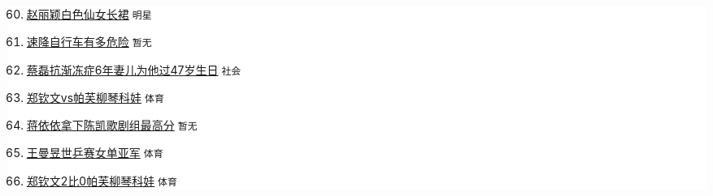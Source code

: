 60. [赵丽颖白色仙女长裙](https://m.weibo.cn/search?containerid=100103type%3D1%26t%3D10%26q%3D%23%E8%B5%B5%E4%B8%BD%E9%A2%96%E7%99%BD%E8%89%B2%E4%BB%99%E5%A5%B3%E9%95%BF%E8%A3%99%23&stream_entry_id=31&isnewpage=1&extparam=seat%3D1%26c_type%3D31%26band_rank%3D28%26filter_type%3Drealtimehot%26stream_entry_id%3D31%26q%3D%2523%25E8%25B5%25B5%25E4%25B8%25BD%25E9%25A2%2596%25E7%2599%25BD%25E8%2589%25B2%25E4%25BB%2599%25E5%25A5%25B3%25E9%2595%25BF%25E8%25A3%2599%2523%26dgr%3D0%26lcate%3D5001%26pos%3D28%26cate%3D5001%26flag%3D0%26realpos%3D28%26display_time%3D1748179592%26pre_seqid%3D17481795922679054566) `明星` 

61. [速降自行车有多危险](https://m.weibo.cn/search?containerid=100103type%3D1%26t%3D10%26q%3D%E9%80%9F%E9%99%8D%E8%87%AA%E8%A1%8C%E8%BD%A6%E6%9C%89%E5%A4%9A%E5%8D%B1%E9%99%A9&stream_entry_id=31&isnewpage=1&extparam=seat%3D1%26c_type%3D31%26band_rank%3D30%26realpos%3D30%26cate%3D5001%26stream_entry_id%3D31%26q%3D%25E9%2580%259F%25E9%2599%258D%25E8%2587%25AA%25E8%25A1%258C%25E8%25BD%25A6%25E6%259C%2589%25E5%25A4%259A%25E5%258D%25B1%25E9%2599%25A9%26dgr%3D0%26flag%3D1%26pos%3D30%26is_ai_ask%3D1%26lcate%3D5001%26filter_type%3Drealtimehot%26display_time%3D1748179592%26pre_seqid%3D17481795922679054566) `暂无` 

62. [蔡磊抗渐冻症6年妻儿为他过47岁生日](https://m.weibo.cn/search?containerid=100103type%3D1%26t%3D10%26q%3D%23%E8%94%A1%E7%A3%8A%E6%8A%97%E6%B8%90%E5%86%BB%E7%97%876%E5%B9%B4%E5%A6%BB%E5%84%BF%E4%B8%BA%E4%BB%96%E8%BF%8747%E5%B2%81%E7%94%9F%E6%97%A5%23&stream_entry_id=31&isnewpage=1&extparam=seat%3D1%26c_type%3D31%26band_rank%3D31%26filter_type%3Drealtimehot%26stream_entry_id%3D31%26q%3D%2523%25E8%2594%25A1%25E7%25A3%258A%25E6%258A%2597%25E6%25B8%2590%25E5%2586%25BB%25E7%2597%25876%25E5%25B9%25B4%25E5%25A6%25BB%25E5%2584%25BF%25E4%25B8%25BA%25E4%25BB%2596%25E8%25BF%258747%25E5%25B2%2581%25E7%2594%259F%25E6%2597%25A5%2523%26dgr%3D0%26lcate%3D5001%26pos%3D31%26cate%3D5001%26flag%3D0%26realpos%3D31%26display_time%3D1748179592%26pre_seqid%3D17481795922679054566) `社会` 

63. [郑钦文vs帕芙柳琴科娃](https://m.weibo.cn/search?containerid=100103type%3D1%26t%3D10%26q%3D%23%E9%83%91%E9%92%A6%E6%96%87vs%E5%B8%95%E8%8A%99%E6%9F%B3%E7%90%B4%E7%A7%91%E5%A8%83%23&stream_entry_id=31&isnewpage=1&extparam=seat%3D1%26c_type%3D31%26band_rank%3D32%26filter_type%3Drealtimehot%26stream_entry_id%3D31%26q%3D%2523%25E9%2583%2591%25E9%2592%25A6%25E6%2596%2587vs%25E5%25B8%2595%25E8%258A%2599%25E6%259F%25B3%25E7%2590%25B4%25E7%25A7%2591%25E5%25A8%2583%2523%26dgr%3D0%26lcate%3D5001%26pos%3D32%26cate%3D5001%26flag%3D0%26realpos%3D32%26display_time%3D1748179592%26pre_seqid%3D17481795922679054566) `体育` 

64. [蒋依依拿下陈凯歌剧组最高分](https://m.weibo.cn/search?containerid=100103type%3D1%26t%3D10%26q%3D%E8%92%8B%E4%BE%9D%E4%BE%9D%E6%8B%BF%E4%B8%8B%E9%99%88%E5%87%AF%E6%AD%8C%E5%89%A7%E7%BB%84%E6%9C%80%E9%AB%98%E5%88%86&stream_entry_id=31&isnewpage=1&extparam=seat%3D1%26c_type%3D31%26band_rank%3D34%26filter_type%3Drealtimehot%26stream_entry_id%3D31%26q%3D%25E8%2592%258B%25E4%25BE%259D%25E4%25BE%259D%25E6%258B%25BF%25E4%25B8%258B%25E9%2599%2588%25E5%2587%25AF%25E6%25AD%258C%25E5%2589%25A7%25E7%25BB%2584%25E6%259C%2580%25E9%25AB%2598%25E5%2588%2586%26dgr%3D0%26lcate%3D5001%26pos%3D34%26cate%3D5001%26flag%3D1%26realpos%3D34%26display_time%3D1748179592%26pre_seqid%3D17481795922679054566) `暂无` 

65. [王曼昱世乒赛女单亚军](https://m.weibo.cn/search?containerid=100103type%3D1%26t%3D10%26q%3D%23%E7%8E%8B%E6%9B%BC%E6%98%B1%E4%B8%96%E4%B9%92%E8%B5%9B%E5%A5%B3%E5%8D%95%E4%BA%9A%E5%86%9B%23&stream_entry_id=31&isnewpage=1&extparam=seat%3D1%26c_type%3D31%26band_rank%3D35%26filter_type%3Drealtimehot%26stream_entry_id%3D31%26q%3D%2523%25E7%258E%258B%25E6%259B%25BC%25E6%2598%25B1%25E4%25B8%2596%25E4%25B9%2592%25E8%25B5%259B%25E5%25A5%25B3%25E5%258D%2595%25E4%25BA%259A%25E5%2586%259B%2523%26dgr%3D0%26lcate%3D5001%26pos%3D35%26cate%3D5001%26flag%3D1%26realpos%3D35%26display_time%3D1748179592%26pre_seqid%3D17481795922679054566) `体育` 

66. [郑钦文2比0帕芙柳琴科娃](https://m.weibo.cn/search?containerid=100103type%3D1%26t%3D10%26q%3D%23%E9%83%91%E9%92%A6%E6%96%872%E6%AF%940%E5%B8%95%E8%8A%99%E6%9F%B3%E7%90%B4%E7%A7%91%E5%A8%83%23&stream_entry_id=31&isnewpage=1&extparam=seat%3D1%26c_type%3D31%26band_rank%3D36%26filter_type%3Drealtimehot%26stream_entry_id%3D31%26q%3D%2523%25E9%2583%2591%25E9%2592%25A6%25E6%2596%25872%25E6%25AF%25940%25E5%25B8%2595%25E8%258A%2599%25E6%259F%25B3%25E7%2590%25B4%25E7%25A7%2591%25E5%25A8%2583%2523%26dgr%3D0%26lcate%3D5001%26pos%3D36%26cate%3D5001%26flag%3D1%26realpos%3D36%26display_time%3D1748179592%26pre_seqid%3D17481795922679054566) `体育` 
